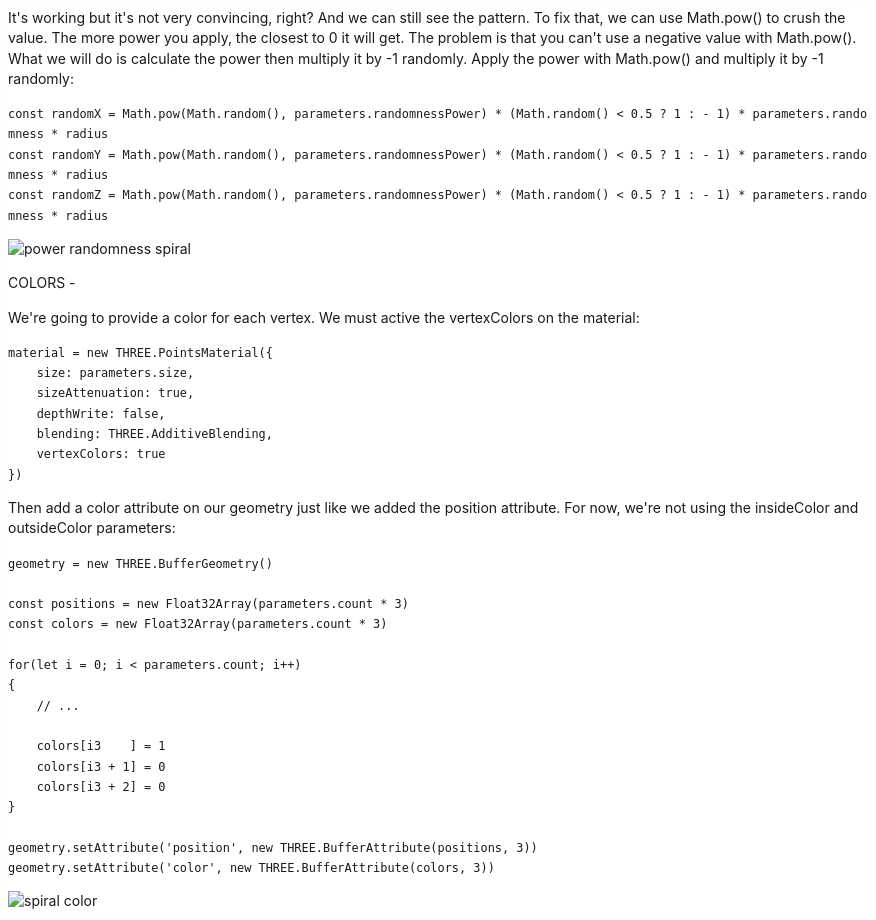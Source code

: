 It's working but it's not very convincing, right? And we can still see the pattern. To fix that, we can use Math.pow() to crush the value. The more power you apply, the closest to 0 it will get. The problem is that you can't use a negative value with Math.pow(). What we will do is calculate the power then multiply it by -1 randomly.
Apply the power with Math.pow() and multiply it by -1 randomly:

```
const randomX = Math.pow(Math.random(), parameters.randomnessPower) * (Math.random() < 0.5 ? 1 : - 1) * parameters.randomness * radius
const randomY = Math.pow(Math.random(), parameters.randomnessPower) * (Math.random() < 0.5 ? 1 : - 1) * parameters.randomness * radius
const randomZ = Math.pow(Math.random(), parameters.randomnessPower) * (Math.random() < 0.5 ? 1 : - 1) * parameters.randomness * radius
```
<img width="960" alt="power randomness spiral" src="https://github.com/Neuphony/threejs/assets/110389092/a6bb8f05-e36e-4c8e-a243-ffc4ef96afc9">



COLORS -

We're going to provide a color for each vertex. We must active the vertexColors on the material:

```
material = new THREE.PointsMaterial({
    size: parameters.size,
    sizeAttenuation: true,
    depthWrite: false,
    blending: THREE.AdditiveBlending,
    vertexColors: true
})
```

Then add a color attribute on our geometry just like we added the position attribute. For now, we're not using the insideColor and outsideColor parameters:

```
geometry = new THREE.BufferGeometry()

const positions = new Float32Array(parameters.count * 3)
const colors = new Float32Array(parameters.count * 3)

for(let i = 0; i < parameters.count; i++)
{
    // ...

    colors[i3    ] = 1
    colors[i3 + 1] = 0
    colors[i3 + 2] = 0
}

geometry.setAttribute('position', new THREE.BufferAttribute(positions, 3))
geometry.setAttribute('color', new THREE.BufferAttribute(colors, 3))
```

<img width="960" alt="spiral color" src="https://github.com/Neuphony/threejs/assets/110389092/fc3f2ac2-32da-438c-a3c6-3abb7b9db966">
